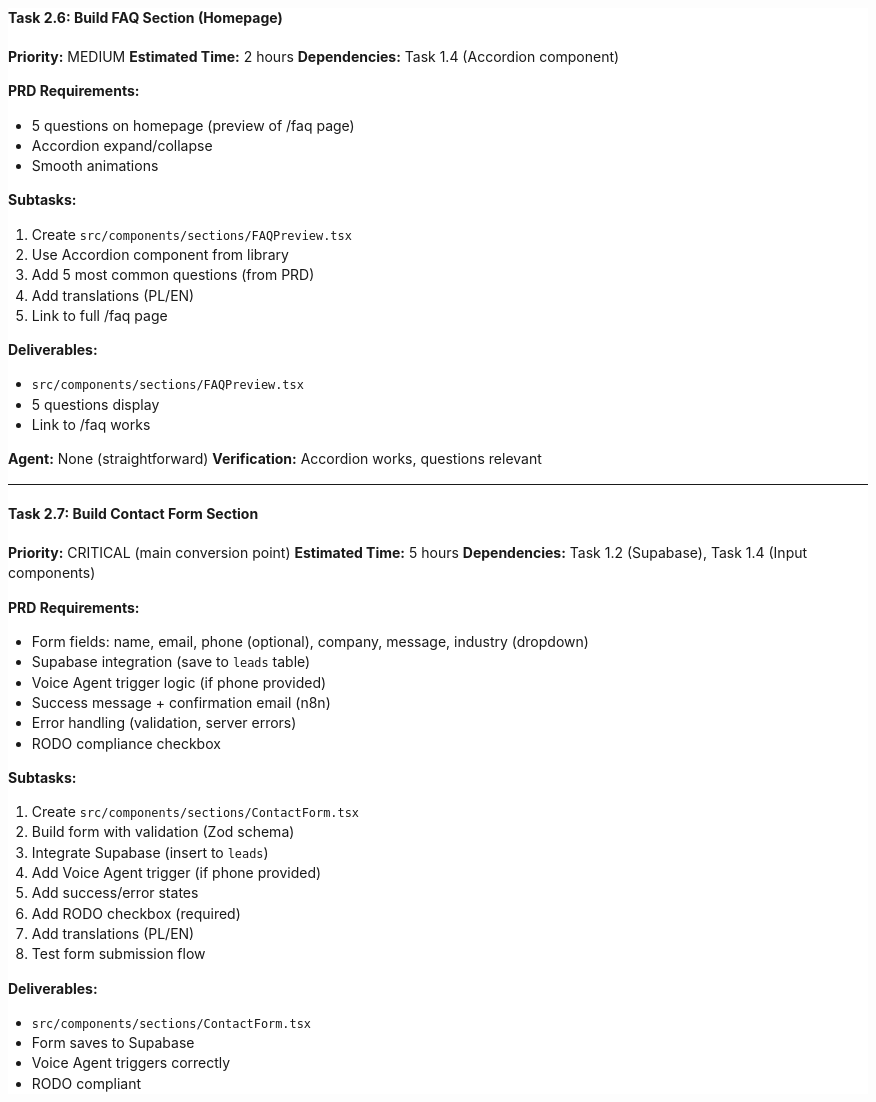 
#### Task 2.6: Build FAQ Section (Homepage)
**Priority:** MEDIUM
**Estimated Time:** 2 hours
**Dependencies:** Task 1.4 (Accordion component)

**PRD Requirements:**
- 5 questions on homepage (preview of /faq page)
- Accordion expand/collapse
- Smooth animations

**Subtasks:**
1. Create `src/components/sections/FAQPreview.tsx`
2. Use Accordion component from library
3. Add 5 most common questions (from PRD)
4. Add translations (PL/EN)
5. Link to full /faq page

**Deliverables:**
- `src/components/sections/FAQPreview.tsx`
- 5 questions display
- Link to /faq works

**Agent:** None (straightforward)
**Verification:** Accordion works, questions relevant

---

#### Task 2.7: Build Contact Form Section
**Priority:** CRITICAL (main conversion point)
**Estimated Time:** 5 hours
**Dependencies:** Task 1.2 (Supabase), Task 1.4 (Input components)

**PRD Requirements:**
- Form fields: name, email, phone (optional), company, message, industry (dropdown)
- Supabase integration (save to `leads` table)
- Voice Agent trigger logic (if phone provided)
- Success message + confirmation email (n8n)
- Error handling (validation, server errors)
- RODO compliance checkbox

**Subtasks:**
1. Create `src/components/sections/ContactForm.tsx`
2. Build form with validation (Zod schema)
3. Integrate Supabase (insert to `leads`)
4. Add Voice Agent trigger (if phone provided)
5. Add success/error states
6. Add RODO checkbox (required)
7. Add translations (PL/EN)
8. Test form submission flow

**Deliverables:**
- `src/components/sections/ContactForm.tsx`
- Form saves to Supabase
- Voice Agent triggers correctly
- RODO compliant
